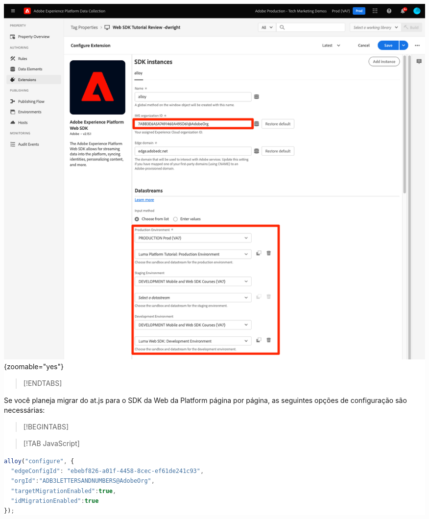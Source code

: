 ![configurando a extensão de tag do SDK da Web](assets/tags-config.png){zoomable="yes"}
>[!ENDTABS]

Se você planeja migrar do at.js para o SDK da Web da Platform página por página, as seguintes opções de configuração são necessárias:


>[!BEGINTABS]

>[!TAB JavaScript]

```JavaScript
alloy("configure", {
  "edgeConfigId": "ebebf826-a01f-4458-8cec-ef61de241c93",
  "orgId":"ADB3LETTERSANDNUMBERS@AdobeOrg",
  "targetMigrationEnabled":true,
  "idMigrationEnabled":true
});
```
